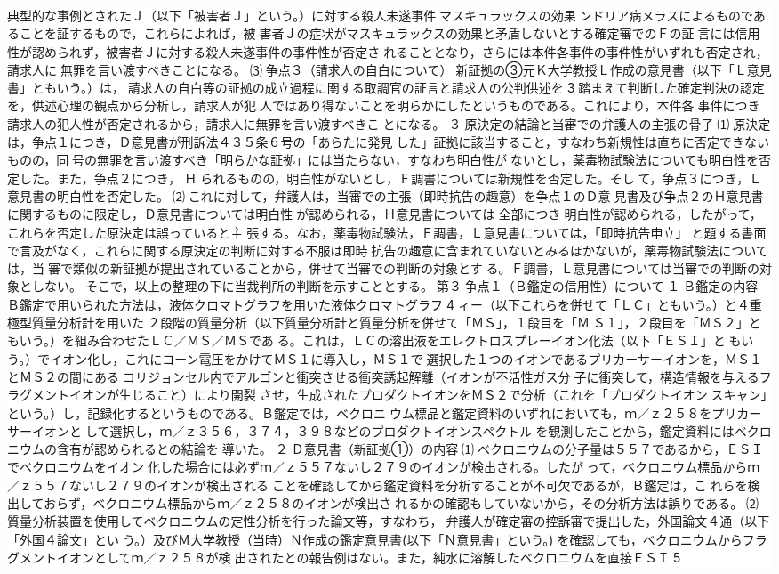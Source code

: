 典型的な事例とされたＪ（以下「被害者Ｊ」という。）に対する殺人未遂事件
マスキュラックスの効果
ンドリア病メラスによるものであることを証するもので，これらによれば，被
害者Ｊの症状がマスキュラックスの効果と矛盾しないとする確定審でのＦの証
言には信用性が認められず，被害者Ｊに対する殺人未遂事件の事件性が否定さ
れることとなり，さらには本件各事件の事件性がいずれも否定され，請求人に
無罪を言い渡すべきことになる。 
⑶ 争点３（請求人の自白について） 
新証拠の③元Ｋ大学教授Ｌ作成の意見書（以下「Ｌ意見書」ともいう。）は，
請求人の自白等の証拠の成立過程に関する取調官の証言と請求人の公判供述を
 3 
踏まえて判断した確定判決の認定を，供述心理の観点から分析し，請求人が犯
人ではあり得ないことを明らかにしたというものである。これにより，本件各
事件につき請求人の犯人性が否定されるから，請求人に無罪を言い渡すべきこ
とになる。 
３ 原決定の結論と当審での弁護人の主張の骨子 
⑴ 原決定は，争点１につき，Ｄ意見書が刑訴法４３５条６号の「あらたに発見
した」証拠に該当すること，すなわち新規性は直ちに否定できないものの，同
号の無罪を言い渡すべき「明らかな証拠」には当たらない，すなわち明白性が
ないとし，薬毒物試験法についても明白性を否定した。また，争点２につき，
Ｈ
られるものの，明白性がないとし，Ｆ調書については新規性を否定した。そし
て，争点３につき，Ｌ意見書の明白性を否定した。 
⑵ これに対して，弁護人は，当審での主張（即時抗告の趣意）を争点１のＤ意
見書及び争点２のＨ意見書に関するものに限定し，Ｄ意見書については明白性
が認められる，Ｈ意見書については 全部につき
明白性が認められる，したがって，これらを否定した原決定は誤っていると主
張する。なお，薬毒物試験法，Ｆ調書，Ｌ意見書については，「即時抗告申立」
と題する書面で言及がなく，これらに関する原決定の判断に対する不服は即時
抗告の趣意に含まれていないとみるほかないが，薬毒物試験法については，当
審で類似の新証拠が提出されていることから，併せて当審での判断の対象とす
る。Ｆ調書，Ｌ意見書については当審での判断の対象としない。 
  そこで，以上の整理の下に当裁判所の判断を示すこととする。 
第３ 争点１（Ｂ鑑定の信用性）について 
１ Ｂ鑑定の内容 
   Ｂ鑑定で用いられた方法は，液体クロマトグラフを用いた液体クロマトグラフ
 4 
ィー（以下これらを併せて「ＬＣ」ともいう。）と４重極型質量分析計を用いた
２段階の質量分析（以下質量分析計と質量分析を併せて「ＭＳ」，１段目を「Ｍ
Ｓ１」，２段目を「ＭＳ２」ともいう。）を組み合わせたＬＣ／ＭＳ／ＭＳであ
る。これは，ＬＣの溶出液をエレクトロスプレーイオン化法（以下「ＥＳＩ」と
もいう。）でイオン化し，これにコーン電圧をかけてＭＳ１に導入し，ＭＳ１で
選択した１つのイオンであるプリカーサーイオンを，ＭＳ１とＭＳ２の間にある
コリジョンセル内でアルゴンと衝突させる衝突誘起解離（イオンが不活性ガス分
子に衝突して，構造情報を与えるフラグメントイオンが生じること）により開裂
させ，生成されたプロダクトイオンをＭＳ２で分析（これを「プロダクトイオン
スキャン」という。）し，記録化するというものである。Ｂ鑑定では，ベクロニ
ウム標品と鑑定資料のいずれにおいても，ｍ／ｚ２５８をプリカーサーイオンと
して選択し，ｍ／ｚ３５６，３７４，３９８などのプロダクトイオンスペクトル
を観測したことから，鑑定資料にはベクロニウムの含有が認められるとの結論を
導いた。 
２ Ｄ意見書（新証拠①）の内容 
  ⑴ ベクロニウムの分子量は５５７であるから，ＥＳＩでベクロニウムをイオン
化した場合には必ずｍ／ｚ５５７ないし２７９のイオンが検出される。したが
って，ベクロニウム標品からｍ／ｚ５５７ないし２７９のイオンが検出される
ことを確認してから鑑定資料を分析することが不可欠であるが，Ｂ鑑定は，こ
れらを検出しておらず，ベクロニウム標品からｍ／ｚ２５８のイオンが検出さ
れるかの確認もしていないから，その分析方法は誤りである。 
  ⑵ 質量分析装置を使用してベクロニウムの定性分析を行った論文等，すなわち，
弁護人が確定審の控訴審で提出した，外国論文４通（以下「外国４論文」とい
う。）及びＭ大学教授（当時）Ｎ作成の鑑定意見書(以下「Ｎ意見書」という。) 
を確認しても，ベクロニウムからフラグメントイオンとしてｍ／ｚ２５８が検
出されたとの報告例はない。また，純水に溶解したベクロニウムを直接ＥＳＩ
 5 